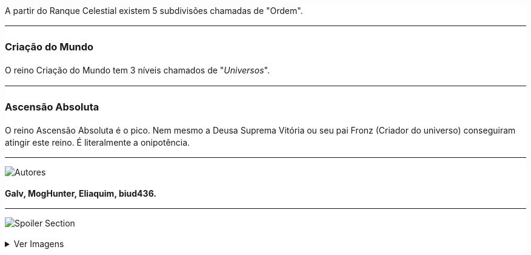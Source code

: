 A partir do Ranque Celestial existem 5 subdivisões chamadas de "Ordem".

---

### Criação do Mundo  

O reino Criação do Mundo tem 3 níveis chamados de "*Universos*".

---

### Ascensão Absoluta  

O reino Ascensão Absoluta é o pico. Nem mesmo a Deusa Suprema Vitória ou seu pai Fronz (Criador do universo) conseguiram atingir este reino. É literalmente a onipotência.

---

![Autores](https://i.imgur.com/cGkmTQx.png)

**Galv, MogHunter, Eliaquim, biud436.**

---

![Spoiler Section](https://i.imgur.com/yDJeukV.png)

<details><summary>Ver Imagens</summary></details>
